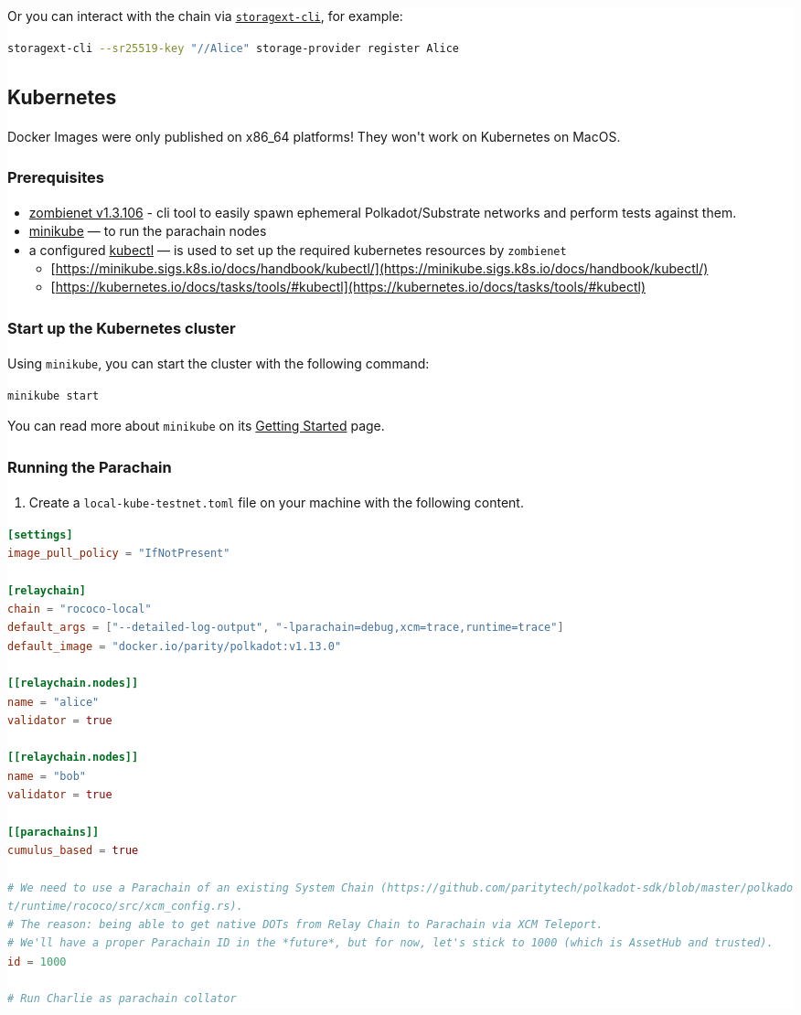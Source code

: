 Or you can interact with the chain via [`storagext-cli`](../storagext-cli/index.md), for example:

```bash
storagext-cli --sr25519-key "//Alice" storage-provider register Alice
```

## Kubernetes

<div class="warning">
Docker Images were only published on x86_64 platforms! They won't work on Kubernetes on MacOS.
</div>

### Prerequisites

- [zombienet v1.3.106](https://github.com/paritytech/zombienet/releases/tag/v1.3.106) - cli tool to easily spawn ephemeral Polkadot/Substrate networks and perform tests against them.
- [minikube](https://minikube.sigs.k8s.io/docs/start/) — to run the parachain nodes
- a configured [kubectl](https://kubernetes.io/docs/tasks/tools/#kubectl) — is used to set up the required kubernetes resources by `zombienet`
  - [https://minikube.sigs.k8s.io/docs/handbook/kubectl/](https://minikube.sigs.k8s.io/docs/handbook/kubectl/)
  - [https://kubernetes.io/docs/tasks/tools/#kubectl](https://kubernetes.io/docs/tasks/tools/#kubectl)

### Start up the Kubernetes cluster

Using `minikube`, you can start the cluster with the following command:

```
minikube start
```

You can read more about `minikube` on its [Getting Started](https://minikube.sigs.k8s.io/docs/handbook/controls/) page.

### Running the Parachain

1. Create a `local-kube-testnet.toml` file on your machine with the following content.

```toml
[settings]
image_pull_policy = "IfNotPresent"

[relaychain]
chain = "rococo-local"
default_args = ["--detailed-log-output", "-lparachain=debug,xcm=trace,runtime=trace"]
default_image = "docker.io/parity/polkadot:v1.13.0"

[[relaychain.nodes]]
name = "alice"
validator = true

[[relaychain.nodes]]
name = "bob"
validator = true

[[parachains]]
cumulus_based = true

# We need to use a Parachain of an existing System Chain (https://github.com/paritytech/polkadot-sdk/blob/master/polkadot/runtime/rococo/src/xcm_config.rs).
# The reason: being able to get native DOTs from Relay Chain to Parachain via XCM Teleport.
# We'll have a proper Parachain ID in the *future*, but for now, let's stick to 1000 (which is AssetHub and trusted).
id = 1000

# Run Charlie as parachain collator
```